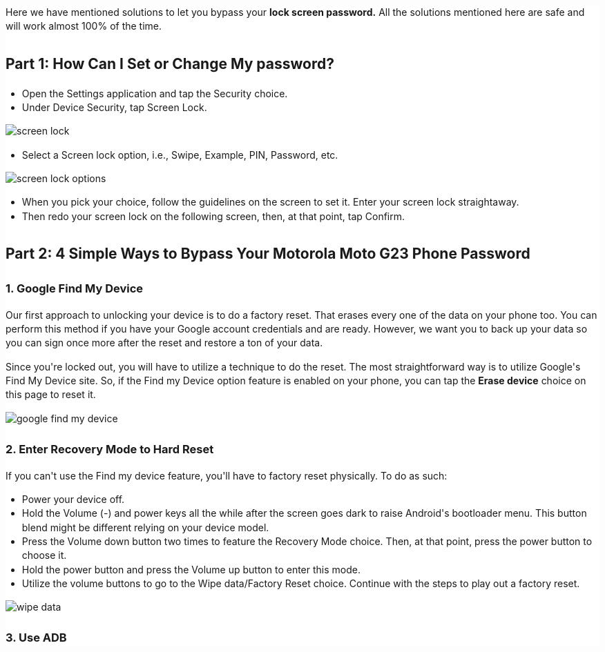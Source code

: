 Here we have mentioned solutions to let you bypass your **lock screen password.** All the solutions mentioned here are safe and will work almost 100% of the time.

## Part 1: How Can I Set or Change My password?

- Open the Settings application and tap the Security choice.
- Under Device Security, tap Screen Lock.

![screen lock](https://images.wondershare.com/drfone/article/2022/11/what-is-my-phone-password-1.jpg)

- Select a Screen lock option, i.e., Swipe, Example, PIN, Password, etc.

![screen lock options](https://images.wondershare.com/drfone/article/2022/11/what-is-my-phone-password-2.jpg)

- When you pick your choice, follow the guidelines on the screen to set it. Enter your screen lock straightaway.
- Then redo your screen lock on the following screen, then, at that point, tap Confirm.

## Part 2: 4 Simple Ways to Bypass Your Motorola Moto G23 Phone Password

### 1\. Google Find My Device

Our first approach to unlocking your device is to do a factory reset. That erases every one of the data on your phone too. You can perform this method if you have your Google account credentials and are ready. However, we want you to back up your data so you can sign once more after the reset and restore a ton of your data.

Since you're locked out, you will have to utilize a technique to do the reset. The most straightforward way is to utilize Google's Find My Device site. So, if the Find my Device option feature is enabled on your phone, you can tap the **Erase device** choice on this page to reset it.

![google find my device](https://images.wondershare.com/drfone/article/2022/11/what-is-my-phone-password-3.jpg)

### 2\. Enter Recovery Mode to Hard Reset

If you can't use the Find my device feature, you'll have to factory reset physically. To do as such:

- Power your device off.
- Hold the Volume (-) and power keys all the while after the screen goes dark to raise Android's bootloader menu. This button blend might be different relying on your device model.
- Press the Volume down button two times to feature the Recovery Mode choice. Then, at that point, press the power button to choose it.
- Hold the power button and press the Volume up button to enter this mode.
- Utilize the volume buttons to go to the Wipe data/Factory Reset choice. Continue with the steps to play out a factory reset.

![wipe data](https://images.wondershare.com/drfone/article/2022/11/what-is-my-phone-password-4.jpg)

### 3\. Use ADB
